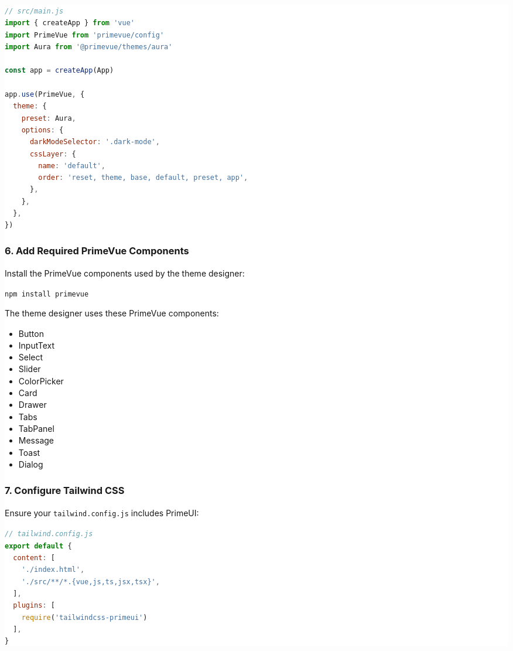 ```javascript
// src/main.js
import { createApp } from 'vue'
import PrimeVue from 'primevue/config'
import Aura from '@primevue/themes/aura'

const app = createApp(App)

app.use(PrimeVue, {
  theme: {
    preset: Aura,
    options: {
      darkModeSelector: '.dark-mode',
      cssLayer: {
        name: 'default',
        order: 'reset, theme, base, default, preset, app',
      },
    },
  },
})
```

### 6. Add Required PrimeVue Components

Install the PrimeVue components used by the theme designer:

```bash
npm install primevue
```

The theme designer uses these PrimeVue components:
- Button
- InputText
- Select
- Slider
- ColorPicker
- Card
- Drawer
- Tabs
- TabPanel
- Message
- Toast
- Dialog

### 7. Configure Tailwind CSS

Ensure your `tailwind.config.js` includes PrimeUI:

```javascript
// tailwind.config.js
export default {
  content: [
    './index.html',
    './src/**/*.{vue,js,ts,jsx,tsx}',
  ],
  plugins: [
    require('tailwindcss-primeui')
  ],
}
```
